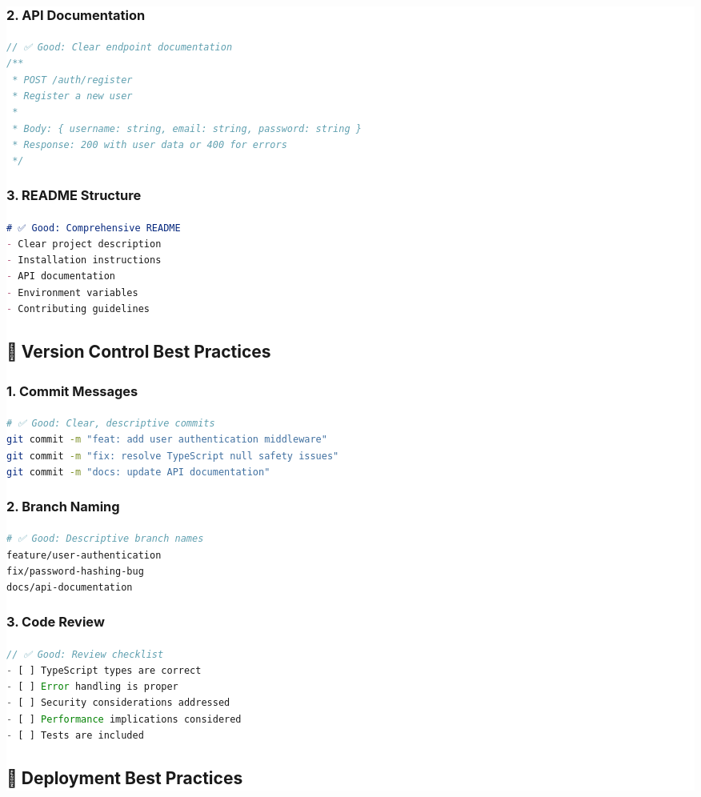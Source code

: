 ### 2. **API Documentation**
```typescript
// ✅ Good: Clear endpoint documentation
/**
 * POST /auth/register
 * Register a new user
 * 
 * Body: { username: string, email: string, password: string }
 * Response: 200 with user data or 400 for errors
 */
```

### 3. **README Structure**
```markdown
# ✅ Good: Comprehensive README
- Clear project description
- Installation instructions
- API documentation
- Environment variables
- Contributing guidelines
```

## 🔄 Version Control Best Practices

### 1. **Commit Messages**
```bash
# ✅ Good: Clear, descriptive commits
git commit -m "feat: add user authentication middleware"
git commit -m "fix: resolve TypeScript null safety issues"
git commit -m "docs: update API documentation"
```

### 2. **Branch Naming**
```bash
# ✅ Good: Descriptive branch names
feature/user-authentication
fix/password-hashing-bug
docs/api-documentation
```

### 3. **Code Review**
```typescript
// ✅ Good: Review checklist
- [ ] TypeScript types are correct
- [ ] Error handling is proper
- [ ] Security considerations addressed
- [ ] Performance implications considered
- [ ] Tests are included
```

## 🚀 Deployment Best Practices
